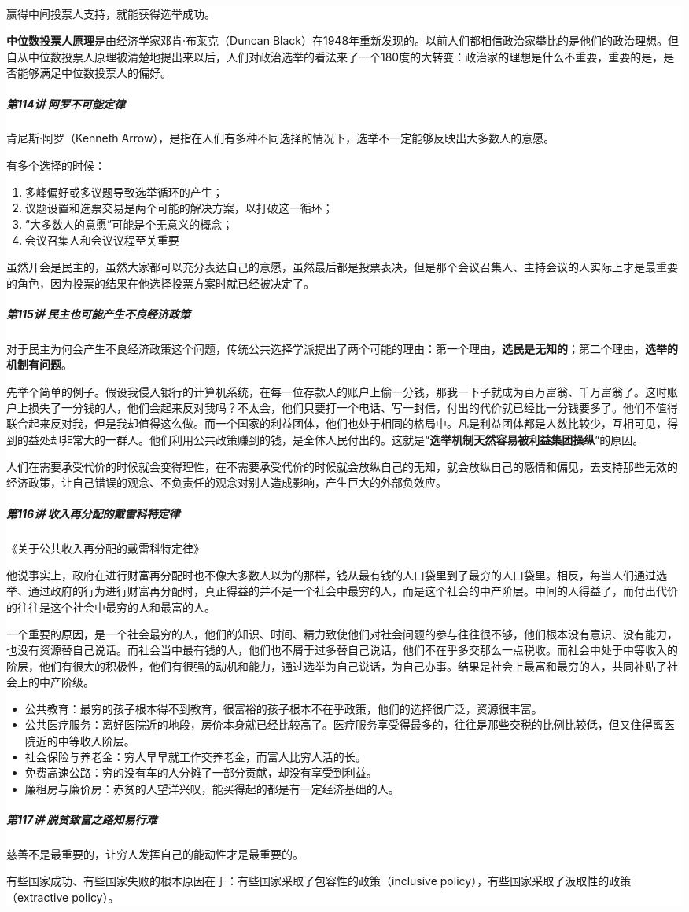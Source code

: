 

赢得中间投票人支持，就能获得选举成功。

**中位数投票人原理**是由经济学家邓肯·布莱克（Duncan Black）在1948年重新发现的。以前人们都相信政治家攀比的是他们的政治理想。但自从中位数投票人原理被清楚地提出来以后，人们对政治选举的看法来了一个180度的大转变：政治家的理想是什么不重要，重要的是，是否能够满足中位数投票人的偏好。



##### 第114讲  阿罗不可能定律

肯尼斯·阿罗（Kenneth Arrow），是指在人们有多种不同选择的情况下，选举不一定能够反映出大多数人的意愿。

有多个选择的时候：



1. 多峰偏好或多议题导致选举循环的产生；
2. 议题设置和选票交易是两个可能的解决方案，以打破这一循环；
3. “大多数人的意愿”可能是个无意义的概念；
4. 会议召集人和会议议程至关重要



虽然开会是民主的，虽然大家都可以充分表达自己的意愿，虽然最后都是投票表决，但是那个会议召集人、主持会议的人实际上才是最重要的角色，因为投票的结果在他选择投票方案时就已经被决定了。

##### 第115讲  民主也可能产生不良经济政策

 对于民主为何会产生不良经济政策这个问题，传统公共选择学派提出了两个可能的理由：第一个理由，**选民是无知的**；第二个理由，**选举的机制有问题**。



 先举个简单的例子。假设我侵入银行的计算机系统，在每一位存款人的账户上偷一分钱，那我一下子就成为百万富翁、千万富翁了。这时账户上损失了一分钱的人，他们会起来反对我吗？不太会，他们只要打一个电话、写一封信，付出的代价就已经比一分钱要多了。他们不值得联合起来反对我，但是我却值得这么做。而一个国家的利益团体，他们也处于相同的格局中。凡是利益团体都是人数比较少，互相可见，得到的益处却非常大的一群人。他们利用公共政策赚到的钱，是全体人民付出的。这就是“**选举机制天然容易被利益集团操纵**”的原因。

人们在需要承受代价的时候就会变得理性，在不需要承受代价的时候就会放纵自己的无知，就会放纵自己的感情和偏见，去支持那些无效的经济政策，让自己错误的观念、不负责任的观念对别人造成影响，产生巨大的外部负效应。



##### 第116讲  收入再分配的戴雷科特定律

《关于公共收入再分配的戴雷科特定律》

他说事实上，政府在进行财富再分配时也不像大多数人以为的那样，钱从最有钱的人口袋里到了最穷的人口袋里。相反，每当人们通过选举、通过政府的行为进行财富再分配时，真正得益的并不是一个社会中最穷的人，而是这个社会的中产阶层。中间的人得益了，而付出代价的往往是这个社会中最穷的人和最富的人。

一个重要的原因，是一个社会最穷的人，他们的知识、时间、精力致使他们对社会问题的参与往往很不够，他们根本没有意识、没有能力，也没有资源替自己说话。而社会当中最有钱的人，他们也不屑于过多替自己说话，他们不在乎多交那么一点税收。而社会中处于中等收入的阶层，他们有很大的积极性，他们有很强的动机和能力，通过选举为自己说话，为自己办事。结果是社会上最富和最穷的人，共同补贴了社会上的中产阶级。

- 公共教育：最穷的孩子根本得不到教育，很富裕的孩子根本不在乎政策，他们的选择很广泛，资源很丰富。
- 公共医疗服务：离好医院近的地段，房价本身就已经比较高了。医疗服务享受得最多的，往往是那些交税的比例比较低，但又住得离医院近的中等收入阶层。
- 社会保险与养老金：穷人早早就工作交养老金，而富人比穷人活的长。
- 免费高速公路：穷的没有车的人分摊了一部分贡献，却没有享受到利益。
- 廉租房与廉价房：赤贫的人望洋兴叹，能买得起的都是有一定经济基础的人。



##### 第117讲 脱贫致富之路知易行难

慈善不是最重要的，让穷人发挥自己的能动性才是最重要的。

有些国家成功、有些国家失败的根本原因在于：有些国家采取了包容性的政策（inclusive policy），有些国家采取了汲取性的政策（extractive policy）。
